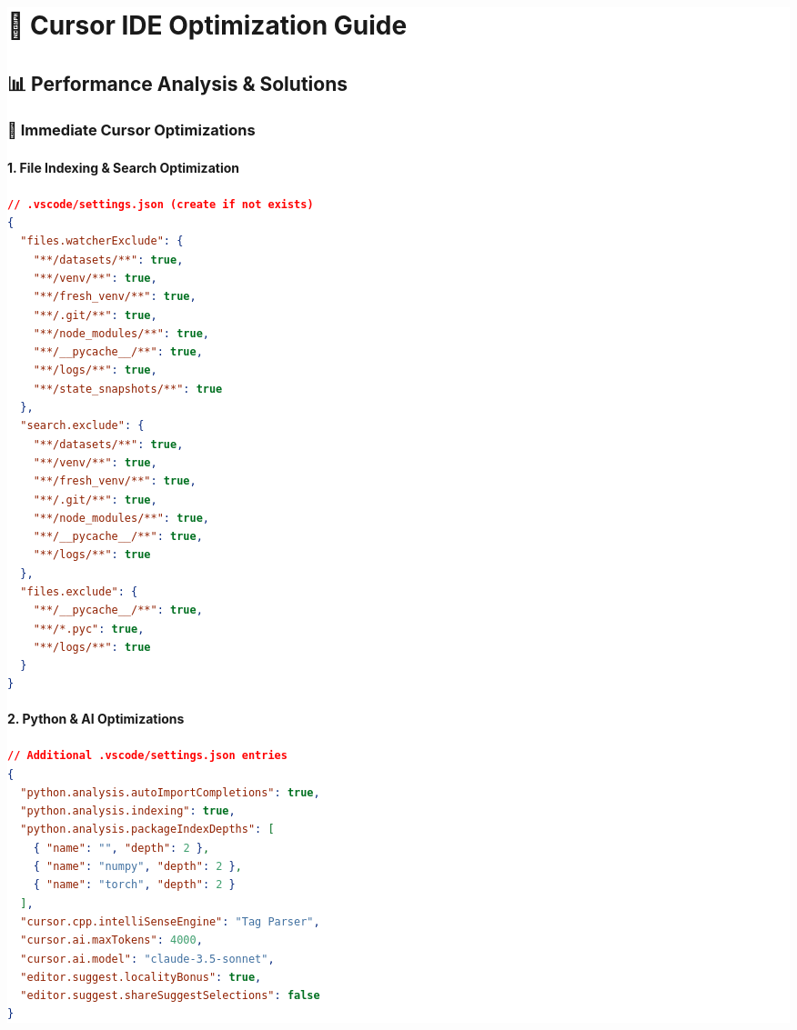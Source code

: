 # 🚀 Cursor IDE Optimization Guide

## 📊 Performance Analysis & Solutions

### 🎯 **Immediate Cursor Optimizations**

#### 1. **File Indexing & Search Optimization**
```json
// .vscode/settings.json (create if not exists)
{
  "files.watcherExclude": {
    "**/datasets/**": true,
    "**/venv/**": true,
    "**/fresh_venv/**": true,
    "**/.git/**": true,
    "**/node_modules/**": true,
    "**/__pycache__/**": true,
    "**/logs/**": true,
    "**/state_snapshots/**": true
  },
  "search.exclude": {
    "**/datasets/**": true,
    "**/venv/**": true,
    "**/fresh_venv/**": true,
    "**/.git/**": true,
    "**/node_modules/**": true,
    "**/__pycache__/**": true,
    "**/logs/**": true
  },
  "files.exclude": {
    "**/__pycache__/**": true,
    "**/*.pyc": true,
    "**/logs/**": true
  }
}
```

#### 2. **Python & AI Optimizations**
```json
// Additional .vscode/settings.json entries
{
  "python.analysis.autoImportCompletions": true,
  "python.analysis.indexing": true,
  "python.analysis.packageIndexDepths": [
    { "name": "", "depth": 2 },
    { "name": "numpy", "depth": 2 },
    { "name": "torch", "depth": 2 }
  ],
  "cursor.cpp.intelliSenseEngine": "Tag Parser",
  "cursor.ai.maxTokens": 4000,
  "cursor.ai.model": "claude-3.5-sonnet",
  "editor.suggest.localityBonus": true,
  "editor.suggest.shareSuggestSelections": false
}
```
